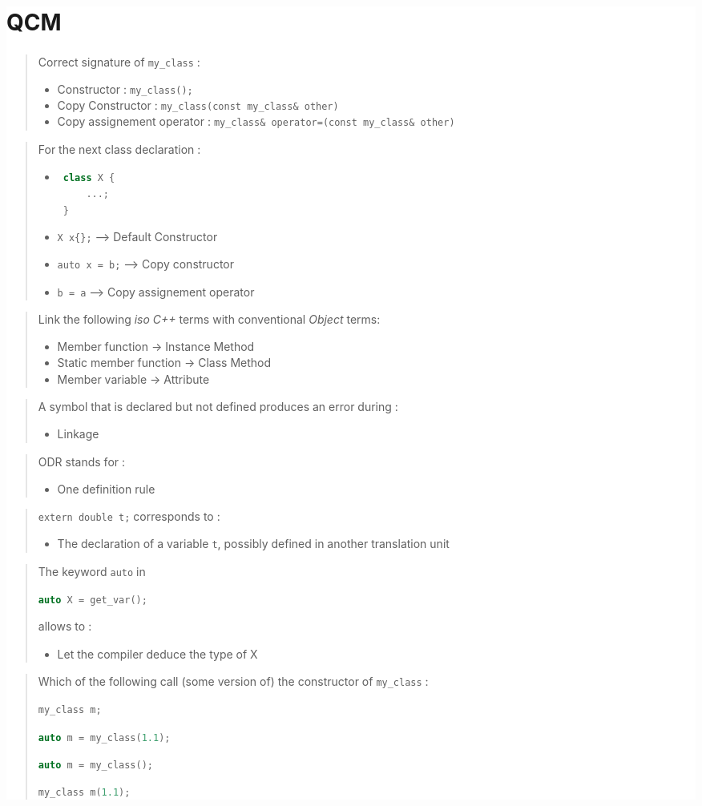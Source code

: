# QCM

> Correct signature of `my_class` : 
>
> - Constructor : `my_class();`
> - Copy Constructor : `my_class(const my_class& other)`
> - Copy assignement operator : `my_class& operator=(const my_class& other)`

> For the next class declaration :
>
> - ```cpp
>    class X {
>        ...;
>    }
>   ```
>
> - `X x{};` –> Default Constructor
>
> - `auto x = b;` –> Copy constructor
>
> - `b = a` –> Copy assignement operator

> Link the following *iso C++* terms with conventional *Object* terms:
>
> - Member function → Instance Method
> - Static member function → Class Method
> - Member variable → Attribute

> A symbol that is declared but not defined produces an error during :
>
> - Linkage

> ODR stands for :
>
> - One definition rule

> `extern double t;` corresponds to :
>
> - The declaration of a variable `t`, possibly defined in another translation unit

> The keyword `auto` in
>
> ```cpp
> auto X = get_var();
> ```
>
> allows to :
>
> - Let the compiler deduce the type of X

> Which of the following call (some version of) the constructor of `my_class` :
>
> ```cpp
> my_class m;
> ```
>
> ```cpp
> auto m = my_class(1.1);
> ```
>
> ```cpp
> auto m = my_class();
> ```
>
> ```cpp
> my_class m(1.1);